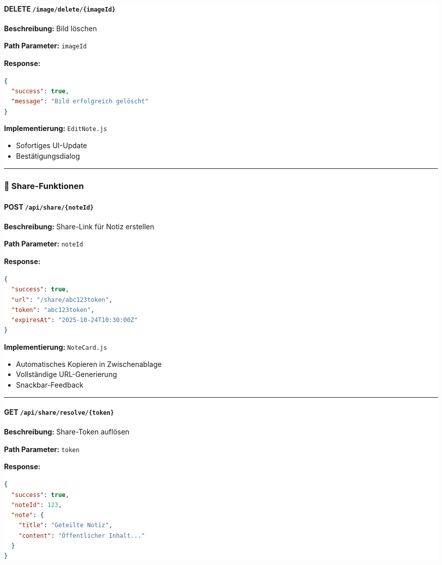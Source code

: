 
#### **DELETE** `/image/delete/{imageId}`
**Beschreibung:** Bild löschen

**Path Parameter:** `imageId`

**Response:**
```json
{
  "success": true,
  "message": "Bild erfolgreich gelöscht"
}
```

**Implementierung:** `EditNote.js`
- Sofortiges UI-Update
- Bestätigungsdialog

---

### 🔗 Share-Funktionen

#### **POST** `/api/share/{noteId}`
**Beschreibung:** Share-Link für Notiz erstellen

**Path Parameter:** `noteId`

**Response:**
```json
{
  "success": true,
  "url": "/share/abc123token",
  "token": "abc123token",
  "expiresAt": "2025-10-24T10:30:00Z"
}
```

**Implementierung:** `NoteCard.js`
- Automatisches Kopieren in Zwischenablage
- Vollständige URL-Generierung
- Snackbar-Feedback

---

#### **GET** `/api/share/resolve/{token}`
**Beschreibung:** Share-Token auflösen

**Path Parameter:** `token`

**Response:**
```json
{
  "success": true,
  "noteId": 123,
  "note": {
    "title": "Geteilte Notiz",
    "content": "Öffentlicher Inhalt..."
  }
}
```
